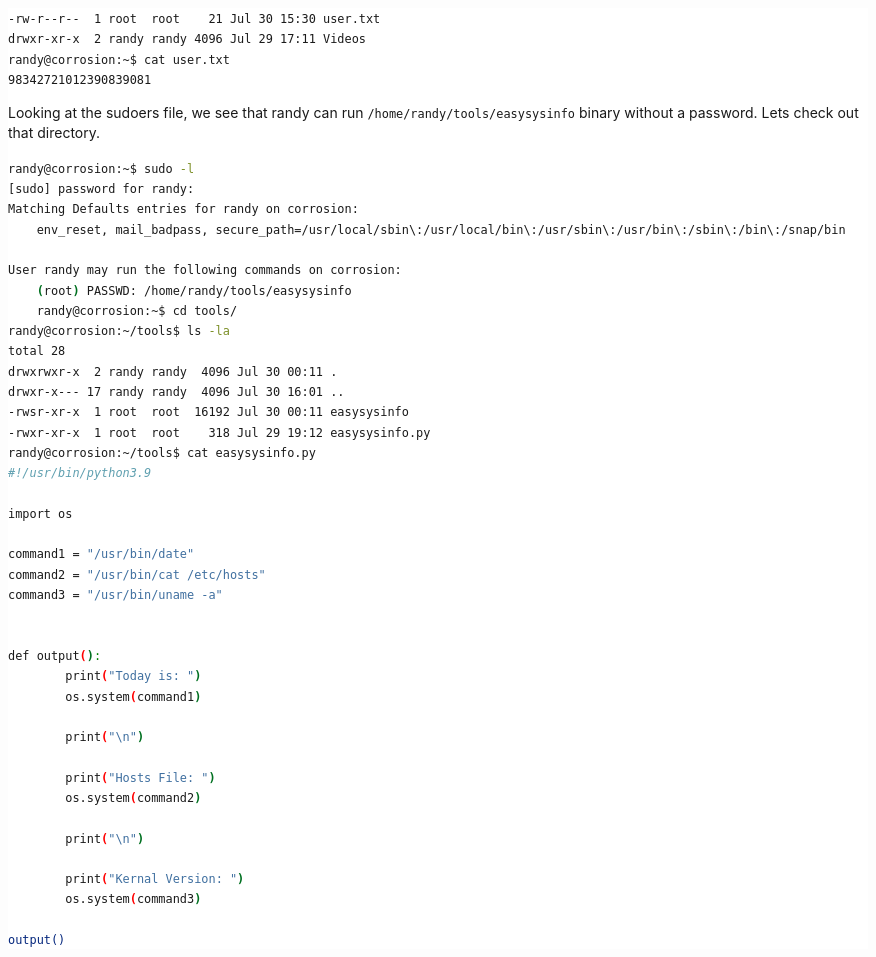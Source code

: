 ```bash
-rw-r--r--  1 root  root    21 Jul 30 15:30 user.txt
drwxr-xr-x  2 randy randy 4096 Jul 29 17:11 Videos
randy@corrosion:~$ cat user.txt
98342721012390839081
```

Looking at the sudoers file, we see that randy can run `/home/randy/tools/easysysinfo` binary without a password. Lets check out that directory.

```bash
randy@corrosion:~$ sudo -l
[sudo] password for randy:
Matching Defaults entries for randy on corrosion:
    env_reset, mail_badpass, secure_path=/usr/local/sbin\:/usr/local/bin\:/usr/sbin\:/usr/bin\:/sbin\:/bin\:/snap/bin

User randy may run the following commands on corrosion:
    (root) PASSWD: /home/randy/tools/easysysinfo
	randy@corrosion:~$ cd tools/
randy@corrosion:~/tools$ ls -la
total 28
drwxrwxr-x  2 randy randy  4096 Jul 30 00:11 .
drwxr-x--- 17 randy randy  4096 Jul 30 16:01 ..
-rwsr-xr-x  1 root  root  16192 Jul 30 00:11 easysysinfo
-rwxr-xr-x  1 root  root    318 Jul 29 19:12 easysysinfo.py
randy@corrosion:~/tools$ cat easysysinfo.py
#!/usr/bin/python3.9

import os

command1 = "/usr/bin/date"
command2 = "/usr/bin/cat /etc/hosts"
command3 = "/usr/bin/uname -a"


def output():
        print("Today is: ")
        os.system(command1)

        print("\n")

        print("Hosts File: ")
        os.system(command2)

        print("\n")

        print("Kernal Version: ")
        os.system(command3)

output()
```
